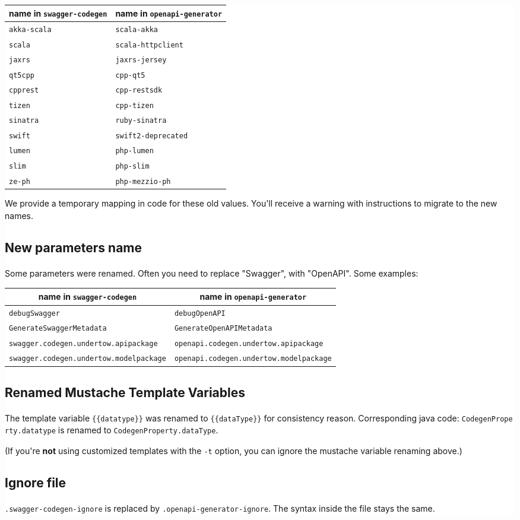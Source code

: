 | name in `swagger-codegen` | name in `openapi-generator`  |
|--|--|
| `akka-scala` | `scala-akka` |
| `scala` | `scala-httpclient` |
| `jaxrs` | `jaxrs-jersey` |
| `qt5cpp` | `cpp-qt5` |
| `cpprest` | `cpp-restsdk` |
| `tizen` | `cpp-tizen` |
| `sinatra` | `ruby-sinatra` |
| `swift` | `swift2-deprecated` |
| `lumen` | `php-lumen` |
| `slim` | `php-slim` |
| `ze-ph` | `php-mezzio-ph` |

We provide a temporary mapping in code for these old values. You'll receive a warning with instructions to migrate to the new names.

## New parameters name

Some parameters were renamed.
Often you need to replace "Swagger", with "OpenAPI".
Some examples:

| name in `swagger-codegen` | name in `openapi-generator`  |
|--|--|
| `debugSwagger` | `debugOpenAPI` |
| `GenerateSwaggerMetadata` | `GenerateOpenAPIMetadata` |
| `swagger.codegen.undertow.apipackage` | `openapi.codegen.undertow.apipackage` |
| `swagger.codegen.undertow.modelpackage` | `openapi.codegen.undertow.modelpackage` |


## Renamed Mustache Template Variables 

The template variable `{{datatype}}` was renamed to `{{dataType}}` for consistency reason.
Corresponding java code: `CodegenProperty.datatype` is renamed to `CodegenProperty.dataType`.

(If you're **not** using customized templates with the `-t` option, you can ignore the mustache variable renaming above.)

## Ignore file

`.swagger-codegen-ignore` is replaced by `.openapi-generator-ignore`.
The syntax inside the file stays the same.
